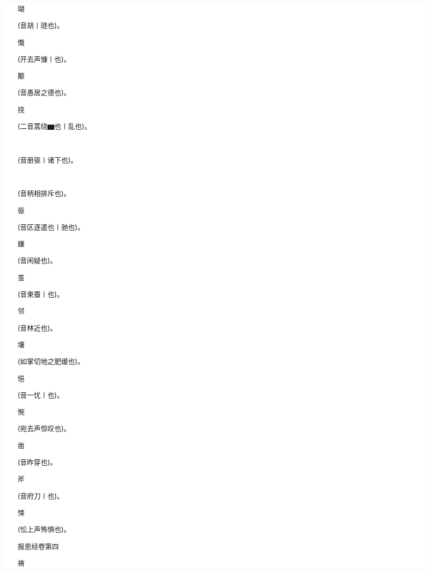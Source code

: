 　　瑚

　　(音胡〡琏也)。

　　慨

　　(开去声慷〡也)。

　　颙

　　(音愚居之德也)。

　　挠

　　(二音蒿绕▆也〡乱也)。

　　　

　　(音册驱〡诸下也)。

　　　

　　(音柄相排斥也)。

　　驱

　　(音区逐遣也〡驰也)。

　　嫌

　　(音闲疑也)。

　　茧

　　(音柬蚕〡也)。

　　邻

　　(音林近也)。

　　壤

　　(如掌切地之肥缓也)。

　　悒

　　(音一忧〡也)。

　　惋

　　(宛去声惊叹也)。

　　凿

　　(音昨穿也)。

　　斧

　　(音府刀〡也)。

　　悚

　　(忪上声怖惧也)。

　　报恩经卷第四

　　祷
